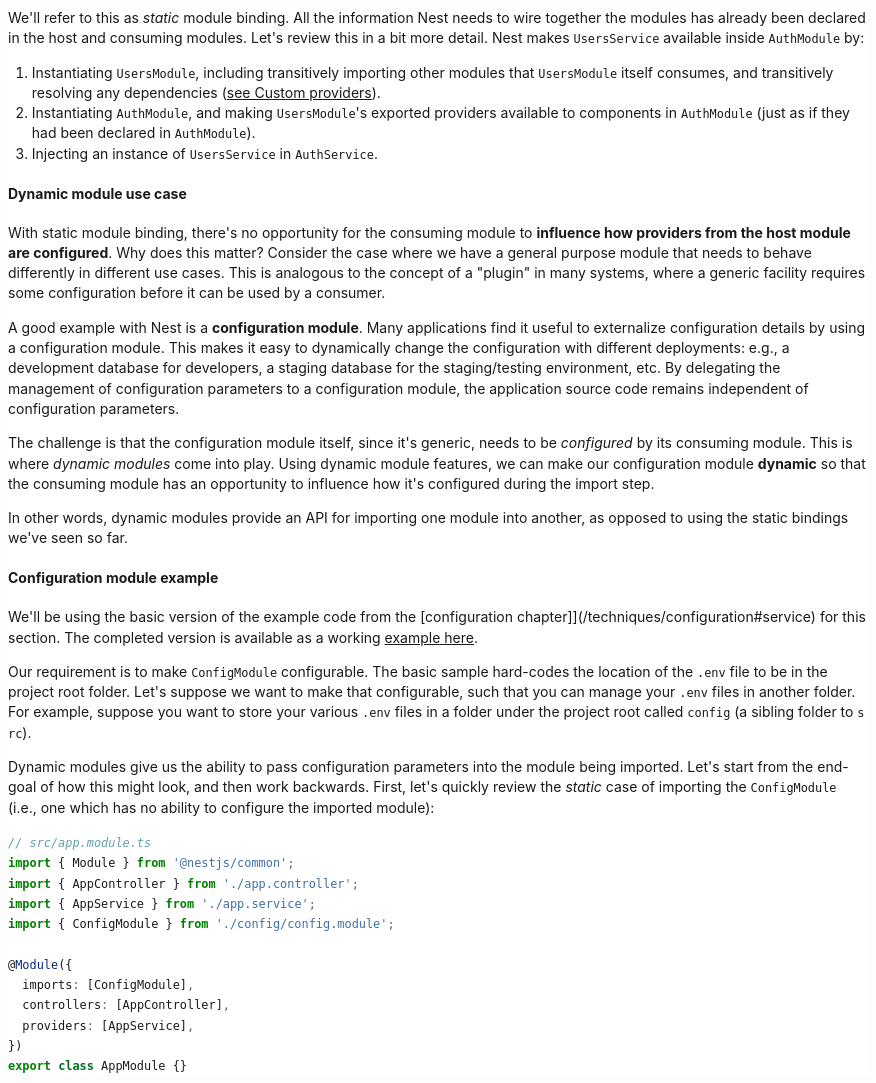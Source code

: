 We'll refer to this as _static_ module binding. All the information Nest needs to wire together the modules has already been declared in the host and consuming modules. Let's review this in a bit more detail. Nest makes `UsersService` available inside `AuthModule` by:

1. Instantiating `UsersModule`, including transitively importing other modules that `UsersModule` itself consumes, and transitively resolving any dependencies ([see Custom providers](https://docs.nestjs.com/fundamentals/custom-providers)).
2. Instantiating `AuthModule`, and making `UsersModule`'s exported providers available to components in `AuthModule` (just as if they had been declared in `AuthModule`).
3. Injecting an instance of `UsersService` in `AuthService`.

#### Dynamic module use case

With static module binding, there's no opportunity for the consuming module to **influence how providers from the host module are configured**. Why does this matter? Consider the case where we have a general purpose module that needs to behave differently in different use cases. This is analogous to the concept of a "plugin" in many systems, where a generic facility requires some configuration before it can be used by a consumer.

A good example with Nest is a **configuration module**. Many applications find it useful to externalize configuration details by using a configuration module. This makes it easy to dynamically change the configuration with different deployments: e.g., a development database for developers, a staging database for the staging/testing environment, etc. By delegating the management of configuration parameters to a configuration module, the application source code remains independent of configuration parameters.

The challenge is that the configuration module itself, since it's generic, needs to be _configured_ by its consuming module. This is where _dynamic modules_ come into play. Using dynamic module features, we can make our configuration module **dynamic** so that the consuming module has an opportunity to influence how it's configured during the import step.

In other words, dynamic modules provide an API for importing one module into another, as opposed to using the static bindings we've seen so far.

#### Configuration module example

We'll be using the basic version of the example code from the [configuration chapter]](/techniques/configuration#service) for this section. The completed version is available as a working [example here]().

Our requirement is to make `ConfigModule` configurable. The basic sample hard-codes the location of the `.env` file to be in the project root folder. Let's suppose we want to make that configurable, such that you can manage your `.env` files in another folder. For example, suppose you want to store your various `.env` files in a folder under the project root called `config` (a sibling folder to `src`).

Dynamic modules give us the ability to pass configuration parameters into the module being imported. Let's start from the end-goal of how this might look, and then work backwards. First, let's quickly review the _static_ case of importing the `ConfigModule` (i.e., one which has no ability to configure the imported module):

```typescript
// src/app.module.ts
import { Module } from '@nestjs/common';
import { AppController } from './app.controller';
import { AppService } from './app.service';
import { ConfigModule } from './config/config.module';

@Module({
  imports: [ConfigModule],
  controllers: [AppController],
  providers: [AppService],
})
export class AppModule {}
```

